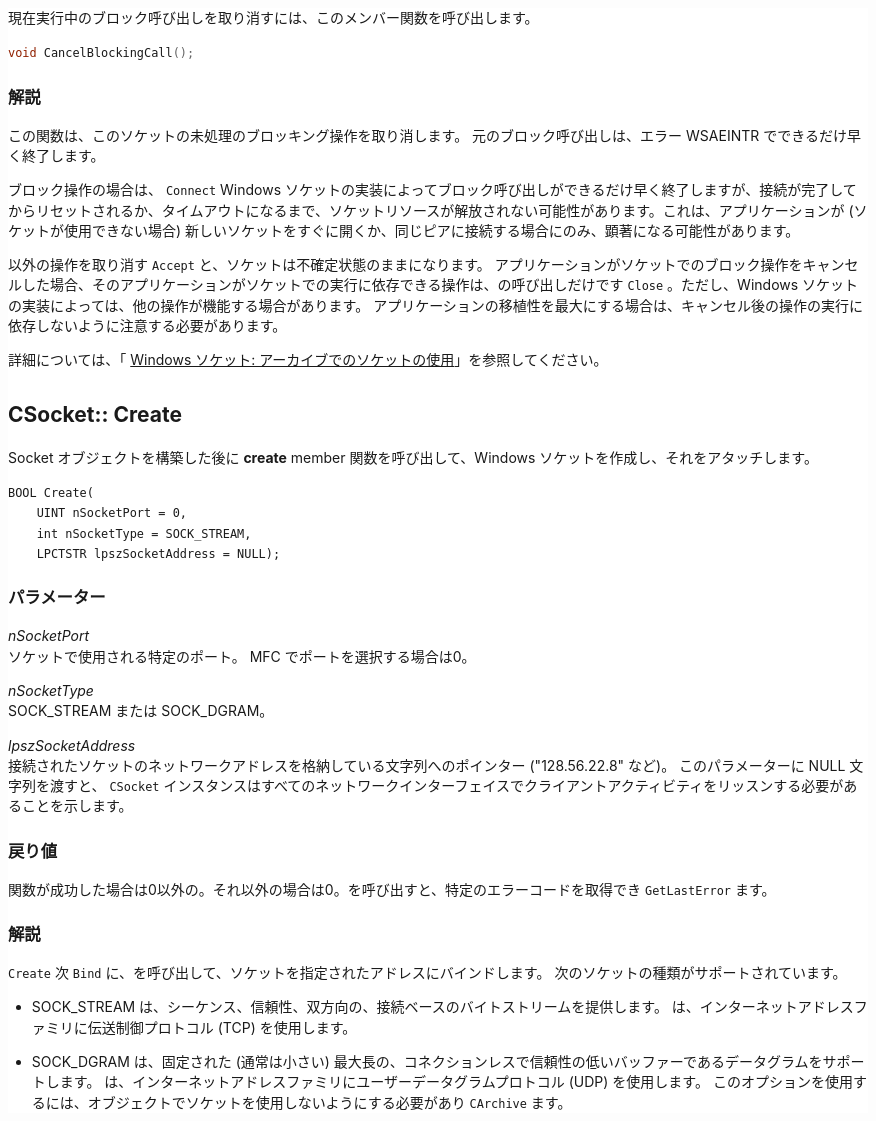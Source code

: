 現在実行中のブロック呼び出しを取り消すには、このメンバー関数を呼び出します。

```cpp
void CancelBlockingCall();
```

### <a name="remarks"></a>解説

この関数は、このソケットの未処理のブロッキング操作を取り消します。 元のブロック呼び出しは、エラー WSAEINTR でできるだけ早く終了します。

ブロック操作の場合は、 `Connect` Windows ソケットの実装によってブロック呼び出しができるだけ早く終了しますが、接続が完了してからリセットされるか、タイムアウトになるまで、ソケットリソースが解放されない可能性があります。これは、アプリケーションが (ソケットが使用できない場合) 新しいソケットをすぐに開くか、同じピアに接続する場合にのみ、顕著になる可能性があります。

以外の操作を取り消す `Accept` と、ソケットは不確定状態のままになります。 アプリケーションがソケットでのブロック操作をキャンセルした場合、そのアプリケーションがソケットでの実行に依存できる操作は、の呼び出しだけです `Close` 。ただし、Windows ソケットの実装によっては、他の操作が機能する場合があります。 アプリケーションの移植性を最大にする場合は、キャンセル後の操作の実行に依存しないように注意する必要があります。

詳細については、「 [Windows ソケット: アーカイブでのソケットの使用](../../mfc/windows-sockets-using-sockets-with-archives.md)」を参照してください。

## <a name="csocketcreate"></a><a name="create"></a> CSocket:: Create

Socket オブジェクトを構築した後に **create** member 関数を呼び出して、Windows ソケットを作成し、それをアタッチします。

```
BOOL Create(
    UINT nSocketPort = 0,
    int nSocketType = SOCK_STREAM,
    LPCTSTR lpszSocketAddress = NULL);
```

### <a name="parameters"></a>パラメーター

*nSocketPort*<br/>
ソケットで使用される特定のポート。 MFC でポートを選択する場合は0。

*nSocketType*<br/>
SOCK_STREAM または SOCK_DGRAM。

*lpszSocketAddress*<br/>
接続されたソケットのネットワークアドレスを格納している文字列へのポインター ("128.56.22.8" など)。 このパラメーターに NULL 文字列を渡すと、 `CSocket` インスタンスはすべてのネットワークインターフェイスでクライアントアクティビティをリッスンする必要があることを示します。

### <a name="return-value"></a>戻り値

関数が成功した場合は0以外の。それ以外の場合は0。を呼び出すと、特定のエラーコードを取得でき `GetLastError` ます。

### <a name="remarks"></a>解説

`Create` 次 `Bind` に、を呼び出して、ソケットを指定されたアドレスにバインドします。 次のソケットの種類がサポートされています。

- SOCK_STREAM は、シーケンス、信頼性、双方向の、接続ベースのバイトストリームを提供します。 は、インターネットアドレスファミリに伝送制御プロトコル (TCP) を使用します。

- SOCK_DGRAM は、固定された (通常は小さい) 最大長の、コネクションレスで信頼性の低いバッファーであるデータグラムをサポートします。 は、インターネットアドレスファミリにユーザーデータグラムプロトコル (UDP) を使用します。 このオプションを使用するには、オブジェクトでソケットを使用しないようにする必要があり `CArchive` ます。
